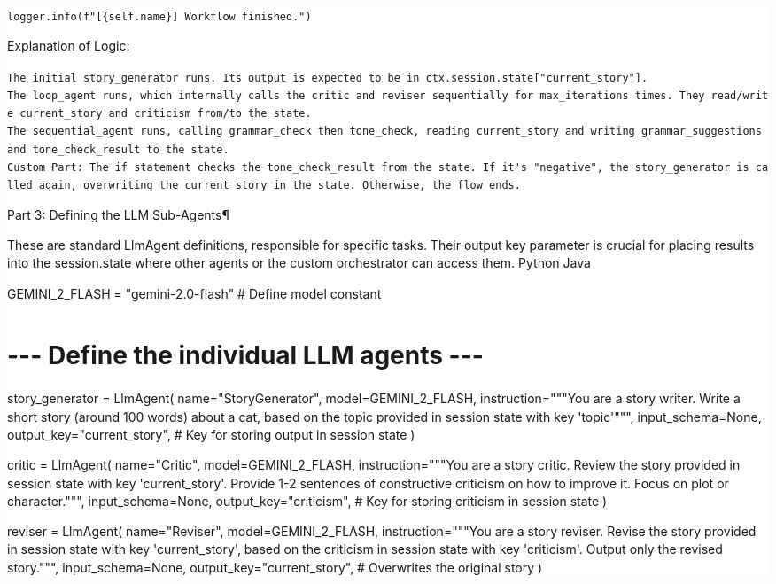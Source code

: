     logger.info(f"[{self.name}] Workflow finished.")

Explanation of Logic:

    The initial story_generator runs. Its output is expected to be in ctx.session.state["current_story"].
    The loop_agent runs, which internally calls the critic and reviser sequentially for max_iterations times. They read/write current_story and criticism from/to the state.
    The sequential_agent runs, calling grammar_check then tone_check, reading current_story and writing grammar_suggestions and tone_check_result to the state.
    Custom Part: The if statement checks the tone_check_result from the state. If it's "negative", the story_generator is called again, overwriting the current_story in the state. Otherwise, the flow ends.

Part 3: Defining the LLM Sub-Agents¶

These are standard LlmAgent definitions, responsible for specific tasks. Their output key parameter is crucial for placing results into the session.state where other agents or the custom orchestrator can access them.
Python
Java

GEMINI_2_FLASH = "gemini-2.0-flash" # Define model constant
# --- Define the individual LLM agents ---
story_generator = LlmAgent(
    name="StoryGenerator",
    model=GEMINI_2_FLASH,
    instruction="""You are a story writer. Write a short story (around 100 words) about a cat,
based on the topic provided in session state with key 'topic'""",
    input_schema=None,
    output_key="current_story",  # Key for storing output in session state
)

critic = LlmAgent(
    name="Critic",
    model=GEMINI_2_FLASH,
    instruction="""You are a story critic. Review the story provided in
session state with key 'current_story'. Provide 1-2 sentences of constructive criticism
on how to improve it. Focus on plot or character.""",
    input_schema=None,
    output_key="criticism",  # Key for storing criticism in session state
)

reviser = LlmAgent(
    name="Reviser",
    model=GEMINI_2_FLASH,
    instruction="""You are a story reviser. Revise the story provided in
session state with key 'current_story', based on the criticism in
session state with key 'criticism'. Output only the revised story.""",
    input_schema=None,
    output_key="current_story",  # Overwrites the original story
)
